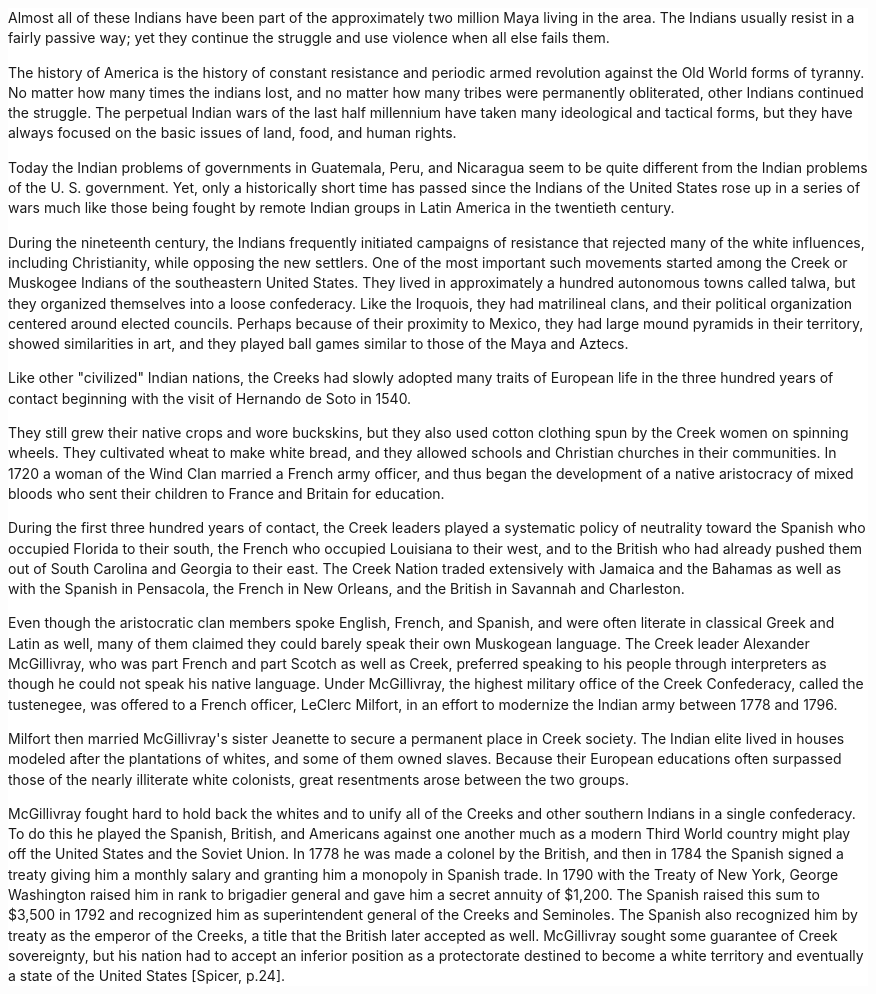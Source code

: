 Almost all of these Indians have been part of the approximately two million Maya living in the area. The Indians usually resist in a fairly passive way; yet they continue the struggle and use violence when all else fails them.

The history of America is the history of constant resistance and periodic armed revolution against the Old World forms of tyranny. No matter how many times the indians lost, and no matter how many tribes were permanently obliterated, other Indians continued the struggle. The perpetual Indian wars of the last half millennium have taken many ideological and tactical forms, but they have always focused on the basic issues of land, food, and human rights.

Today the Indian problems of governments in Guatemala, Peru, and Nicaragua seem to be quite different from the Indian problems of the U. S. government. Yet, only a historically short time has passed since the Indians of the United States rose up in a series of wars much like those being fought by remote Indian groups in Latin America in the twentieth century.

During the nineteenth century, the Indians frequently initiated campaigns of resistance that rejected many of the white influences, including Christianity, while opposing the new settlers. One of the most important such movements started among the Creek or Muskogee Indians of the southeastern United States. They lived in approximately a hundred autonomous towns called talwa, but they organized themselves into a loose confederacy. Like the Iroquois, they had matrilineal clans, and their political organization centered around elected councils. Perhaps because of their proximity to Mexico, they had large mound pyramids in their territory, showed similarities in art, and they played ball games similar to those of the Maya and Aztecs.

Like other "civilized" Indian nations, the Creeks had slowly adopted many traits of European life in the three hundred years of contact beginning with the visit of Hernando de Soto in 1540.

They still grew their native crops and wore buckskins, but they also used cotton clothing spun by the Creek women on spinning wheels. They cultivated wheat to make white bread, and they allowed schools and Christian churches in their communities. In 1720 a woman of the Wind Clan married a French army officer, and thus began the development of a native aristocracy of mixed bloods who sent their children to France and Britain for education.

During the first three hundred years of contact, the Creek leaders played a systematic policy of neutrality toward the Spanish who occupied Florida to their south, the French who occupied Louisiana to their west, and to the British who had already pushed them out of South Carolina and Georgia to their east. The Creek Nation traded extensively with Jamaica and the Bahamas as well as with the Spanish in Pensacola, the French in New Orleans, and the British in Savannah and Charleston.

Even though the aristocratic clan members spoke English, French, and Spanish, and were often literate in classical Greek and Latin as well, many of them claimed they could barely speak their own Muskogean language. The Creek leader Alexander McGillivray, who was part French and part Scotch as well as Creek, preferred speaking to his people through interpreters as though he could not speak his native language. Under McGillivray, the highest military office of the Creek Confederacy, called the tustenegee, was offered to a French officer, LeClerc Milfort, in an effort to modernize the Indian army between 1778 and 1796.

Milfort then married McGillivray's sister Jeanette to secure a permanent place in Creek society. The Indian elite lived in houses modeled after the plantations of whites, and some of them owned slaves. Because their European educations often surpassed those of the nearly illiterate white colonists, great resentments arose between the two groups.

McGillivray fought hard to hold back the whites and to unify all of the Creeks and other southern Indians in a single confederacy. To do this he played the Spanish, British, and Americans against one another much as a modern Third World country might play off the United States and the Soviet Union. In 1778 he was made a colonel by the British, and then in 1784 the Spanish signed a treaty giving him a monthly salary and granting him a monopoly in Spanish trade. In 1790 with the Treaty of New York, George Washington raised him in rank to brigadier general and gave him a secret annuity of $1,200. The Spanish raised this sum to $3,500 in 1792 and recognized him as superintendent general of the Creeks and Seminoles. The Spanish also recognized him by treaty as the emperor of the Creeks, a title that the British later accepted as well. McGillivray sought some guarantee of Creek sovereignty, but his nation had to accept an inferior position as a protectorate destined to become a white territory and eventually a state of the United States \[Spicer, p.24\].
